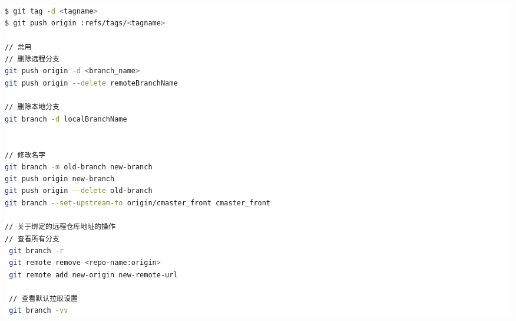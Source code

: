 ```bash
$ git tag -d <tagname>
$ git push origin :refs/tags/<tagname>
  
// 常用
// 删除远程分支
git push origin -d <branch_name>
git push origin --delete remoteBranchName
  
// 删除本地分支
git branch -d localBranchName
  
  
// 修改名字
git branch -m old-branch new-branch
git push origin new-branch
git push origin --delete old-branch
git branch --set-upstream-to origin/cmaster_front cmaster_front

// 关于绑定的远程仓库地址的操作
// 查看所有分支
 git branch -r
 git remote remove <repo-name:origin>
 git remote add new-origin new-remote-url
 
 // 查看默认拉取设置
 git branch -vv
```

